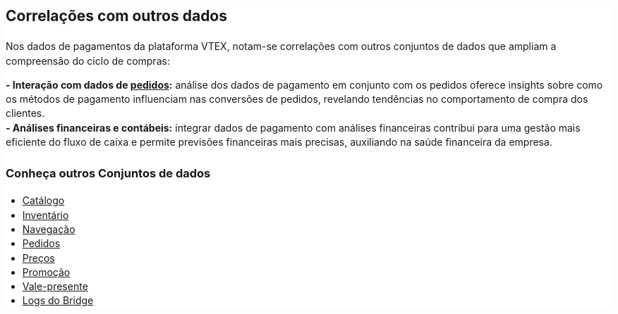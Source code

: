 ## Correlações com outros dados

Nos dados de pagamentos da plataforma VTEX, notam-se correlações com outros conjuntos de dados que ampliam a compreensão do ciclo de compras:  

**- Interação com dados de [pedidos](/pt/tutorial/pedidos-data-pipeline-beta--2f3GlRJ5L5IRGVIxOmzrFv):** análise dos dados de pagamento em conjunto com os pedidos oferece insights sobre como os métodos de pagamento influenciam nas conversões de pedidos, revelando tendências no comportamento de compra dos clientes.  
**- Análises financeiras e contábeis:** integrar dados de pagamento com análises financeiras contribui para uma gestão mais eficiente do fluxo de caixa e permite previsões financeiras mais precisas, auxiliando na saúde financeira da empresa.

### Conheça outros Conjuntos de dados

- [Catálogo](/pt/tutorial/catalogo-data-pipeline--7ARDELPaugrBu5dZT7Vx2b)
- [Inventário](/pt/tutorial/inventario-data-pipeline-beta--2IvKMZV9SNrE6ipBRQr8h2)
- [Navegação](/pt/tutorial/navegacao-data-pipeline-beta--4X4hK0zdIHN0Xn5x2MLYYd) 
- [Pedidos](/pt/tutorial/pedidos-data-pipeline-beta--2f3GlRJ5L5IRGVIxOmzrFv) 
- [Preços](/pt/tutorial/precos-data-pipeline-beta--3NMGJ8dtv73Bwvo9PSz1fz)
- [Promoção](/pt/tutorial/promocoes-data-pipeline-beta--3WZ1syNucDFdvVhfKtA6Qd)  
- [Vale-presente](/pt/tutorial/vale-presente-data-pipeline--4XAnyc4scy3OG6RdnD7OEf)
- [Logs do Bridge](/pt/tutorial/logs-do-bridge-data-pipeline--2RFVJZL19nsWBSB4IXA0Z)
